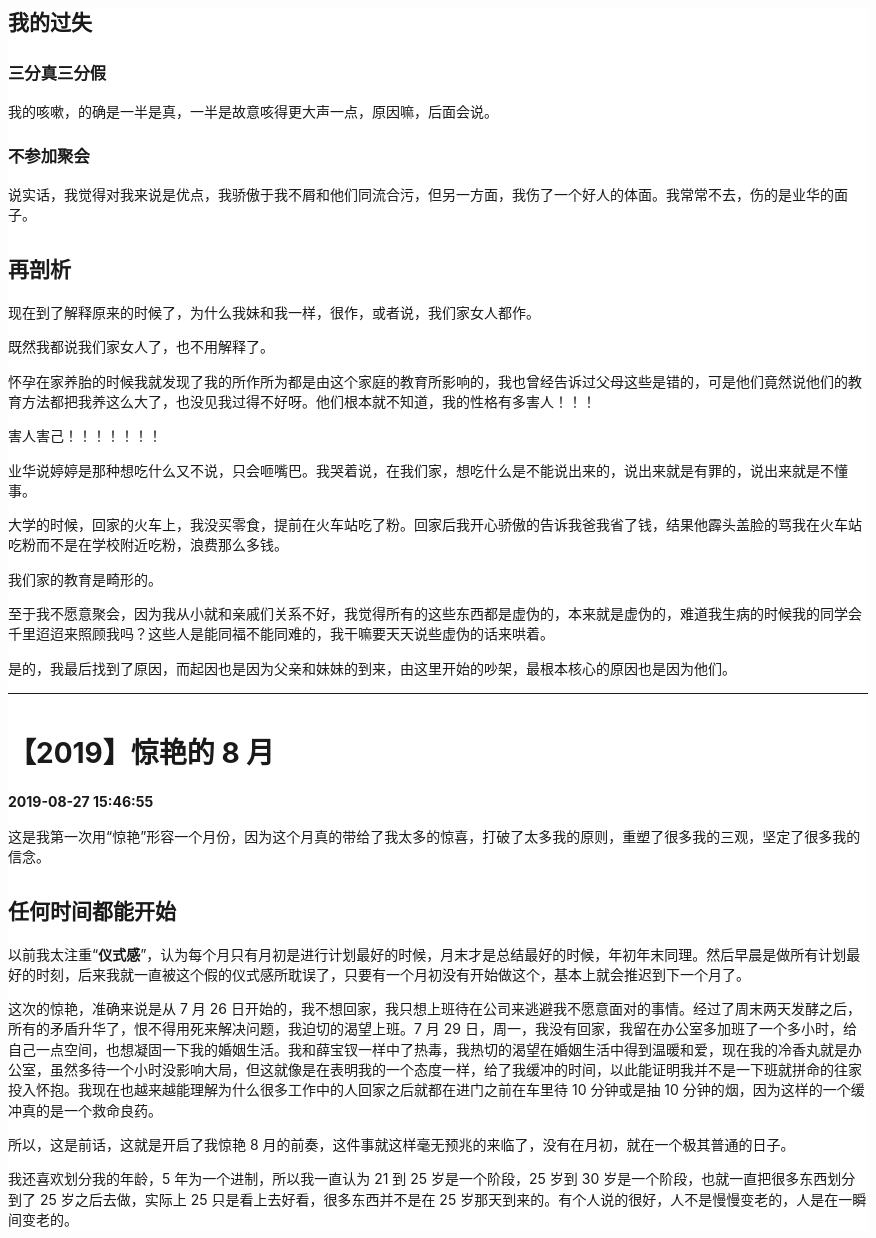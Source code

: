 ## 我的过失

### 三分真三分假

我的咳嗽，的确是一半是真，一半是故意咳得更大声一点，原因嘛，后面会说。

### 不参加聚会

说实话，我觉得对我来说是优点，我骄傲于我不屑和他们同流合污，但另一方面，我伤了一个好人的体面。我常常不去，伤的是业华的面子。

## 再剖析

现在到了解释原来的时候了，为什么我妹和我一样，很作，或者说，我们家女人都作。

既然我都说我们家女人了，也不用解释了。

怀孕在家养胎的时候我就发现了我的所作所为都是由这个家庭的教育所影响的，我也曾经告诉过父母这些是错的，可是他们竟然说他们的教育方法都把我养这么大了，也没见我过得不好呀。他们根本就不知道，我的性格有多害人！！！

害人害己！！！！！！！

业华说婷婷是那种想吃什么又不说，只会咂嘴巴。我哭着说，在我们家，想吃什么是不能说出来的，说出来就是有罪的，说出来就是不懂事。

大学的时候，回家的火车上，我没买零食，提前在火车站吃了粉。回家后我开心骄傲的告诉我爸我省了钱，结果他霹头盖脸的骂我在火车站吃粉而不是在学校附近吃粉，浪费那么多钱。

我们家的教育是畸形的。

至于我不愿意聚会，因为我从小就和亲戚们关系不好，我觉得所有的这些东西都是虚伪的，本来就是虚伪的，难道我生病的时候我的同学会千里迢迢来照顾我吗？这些人是能同福不能同难的，我干嘛要天天说些虚伪的话来哄着。

是的，我最后找到了原因，而起因也是因为父亲和妹妹的到来，由这里开始的吵架，最根本核心的原因也是因为他们。

---

# 【2019】惊艳的 8 月

**2019-08-27 15:46:55**

这是我第一次用“惊艳”形容一个月份，因为这个月真的带给了我太多的惊喜，打破了太多我的原则，重塑了很多我的三观，坚定了很多我的信念。

## 任何时间都能开始

以前我太注重“**仪式感**”，认为每个月只有月初是进行计划最好的时候，月末才是总结最好的时候，年初年末同理。然后早晨是做所有计划最好的时刻，后来我就一直被这个假的仪式感所耽误了，只要有一个月初没有开始做这个，基本上就会推迟到下一个月了。

这次的惊艳，准确来说是从 7 月 26 日开始的，我不想回家，我只想上班待在公司来逃避我不愿意面对的事情。经过了周末两天发酵之后，所有的矛盾升华了，恨不得用死来解决问题，我迫切的渴望上班。7 月 29 日，周一，我没有回家，我留在办公室多加班了一个多小时，给自己一点空间，也想凝固一下我的婚姻生活。我和薛宝钗一样中了热毒，我热切的渴望在婚姻生活中得到温暖和爱，现在我的冷香丸就是办公室，虽然多待一个小时没影响大局，但这就像是在表明我的一个态度一样，给了我缓冲的时间，以此能证明我并不是一下班就拼命的往家投入怀抱。我现在也越来越能理解为什么很多工作中的人回家之后就都在进门之前在车里待 10 分钟或是抽 10 分钟的烟，因为这样的一个缓冲真的是一个救命良药。

所以，这是前话，这就是开启了我惊艳 8 月的前奏，这件事就这样毫无预兆的来临了，没有在月初，就在一个极其普通的日子。

我还喜欢划分我的年龄，5 年为一个进制，所以我一直认为 21 到 25 岁是一个阶段，25 岁到 30 岁是一个阶段，也就一直把很多东西划分到了 25 岁之后去做，实际上 25 只是看上去好看，很多东西并不是在 25 岁那天到来的。有个人说的很好，人不是慢慢变老的，人是在一瞬间变老的。
